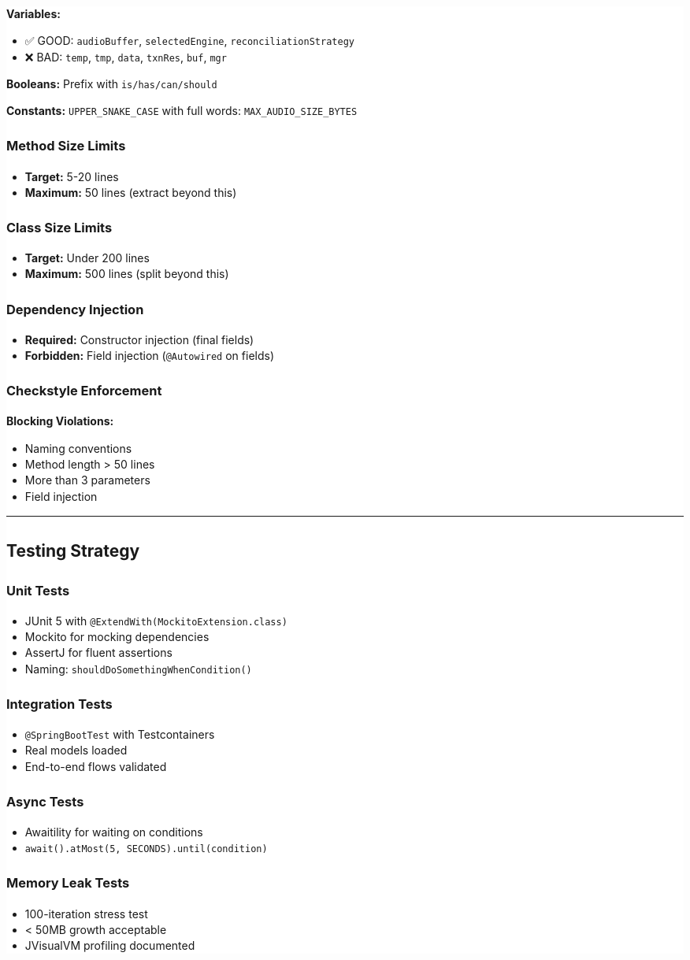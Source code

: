 **Variables:**
- ✅ GOOD: `audioBuffer`, `selectedEngine`, `reconciliationStrategy`
- ❌ BAD: `temp`, `tmp`, `data`, `txnRes`, `buf`, `mgr`

**Booleans:** Prefix with `is/has/can/should`

**Constants:** `UPPER_SNAKE_CASE` with full words: `MAX_AUDIO_SIZE_BYTES`

### Method Size Limits
- **Target:** 5-20 lines
- **Maximum:** 50 lines (extract beyond this)

### Class Size Limits
- **Target:** Under 200 lines
- **Maximum:** 500 lines (split beyond this)

### Dependency Injection
- **Required:** Constructor injection (final fields)
- **Forbidden:** Field injection (`@Autowired` on fields)

### Checkstyle Enforcement
**Blocking Violations:**
- Naming conventions
- Method length > 50 lines
- More than 3 parameters
- Field injection

---

## Testing Strategy

### Unit Tests
- JUnit 5 with `@ExtendWith(MockitoExtension.class)`
- Mockito for mocking dependencies
- AssertJ for fluent assertions
- Naming: `shouldDoSomethingWhenCondition()`

### Integration Tests
- `@SpringBootTest` with Testcontainers
- Real models loaded
- End-to-end flows validated

### Async Tests
- Awaitility for waiting on conditions
- `await().atMost(5, SECONDS).until(condition)`

### Memory Leak Tests
- 100-iteration stress test
- < 50MB growth acceptable
- JVisualVM profiling documented
